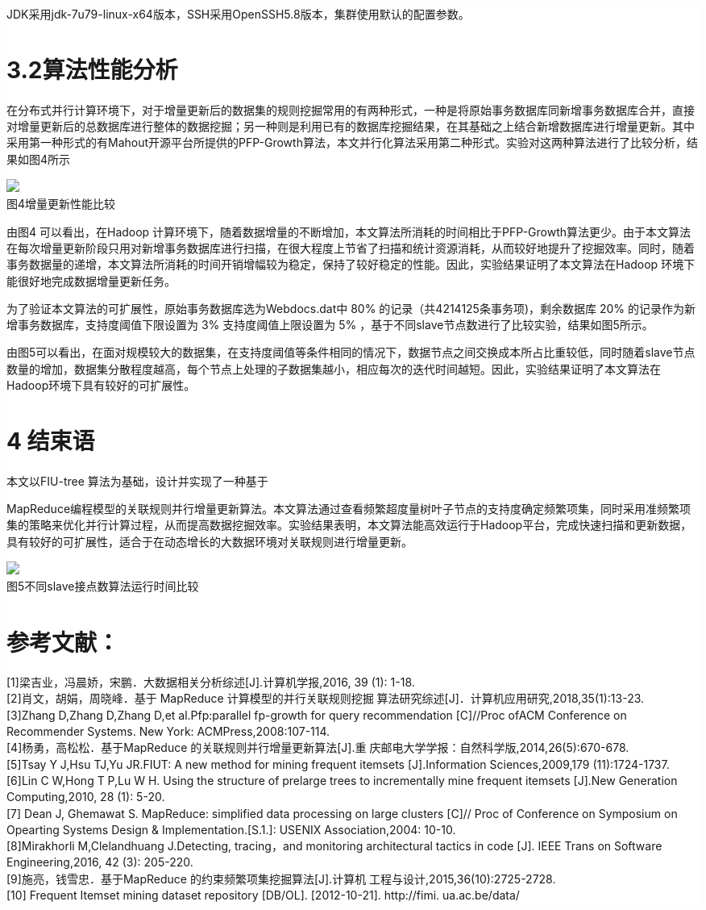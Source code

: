 JDK采用jdk-7u79-linux-x64版本，SSH采用OpenSSH5.8版本，集群使用默认的配置参数。

# 3.2算法性能分析

在分布式并行计算环境下，对于增量更新后的数据集的规则挖掘常用的有两种形式，一种是将原始事务数据库同新增事务数据库合并，直接对增量更新后的总数据库进行整体的数据挖掘；另一种则是利用已有的数据库挖掘结果，在其基础之上结合新增数据库进行增量更新。其中采用第一种形式的有Mahout开源平台所提供的PFP-Growth算法，本文并行化算法采用第二种形式。实验对这两种算法进行了比较分析，结果如图4所示

![](images/5458f538d7c810835ae22d39f75e9e39f5d1c9f38819898e37cad99a2746ddf2.jpg)  
图4增量更新性能比较

由图4 可以看出，在Hadoop 计算环境下，随着数据增量的不断增加，本文算法所消耗的时间相比于PFP-Growth算法更少。由于本文算法在每次增量更新阶段只用对新增事务数据库进行扫描，在很大程度上节省了扫描和统计资源消耗，从而较好地提升了挖掘效率。同时，随着事务数据量的递增，本文算法所消耗的时间开销增幅较为稳定，保持了较好稳定的性能。因此，实验结果证明了本文算法在Hadoop 环境下能很好地完成数据增量更新任务。

为了验证本文算法的可扩展性，原始事务数据库选为Webdocs.dat中 $80 \%$ 的记录（共4214125条事务项)，剩余数据库 $20 \%$ 的记录作为新增事务数据库，支持度阈值下限设置为 $3 \%$ 支持度阈值上限设置为 $5 \%$ ，基于不同slave节点数进行了比较实验，结果如图5所示。

由图5可以看出，在面对规模较大的数据集，在支持度阈值等条件相同的情况下，数据节点之间交换成本所占比重较低，同时随着slave节点数量的增加，数据集分散程度越高，每个节点上处理的子数据集越小，相应每次的迭代时间越短。因此，实验结果证明了本文算法在Hadoop环境下具有较好的可扩展性。

# 4 结束语

本文以FIU-tree 算法为基础，设计并实现了一种基于

MapReduce编程模型的关联规则并行增量更新算法。本文算法通过查看频繁超度量树叶子节点的支持度确定频繁项集，同时采用准频繁项集的策略来优化并行计算过程，从而提高数据挖掘效率。实验结果表明，本文算法能高效运行于Hadoop平台，完成快速扫描和更新数据，具有较好的可扩展性，适合于在动态增长的大数据环境对关联规则进行增量更新。

![](images/9c9c02dd610d229d2f2e5b1a837d61b8f42700e682ab37d2a75c78875501a449.jpg)  
图5不同slave接点数算法运行时间比较

# 参考文献：

[1]梁吉业，冯晨娇，宋鹏．大数据相关分析综述[J].计算机学报,2016, 39 (1): 1-18.   
[2]肖文，胡娟，周晓峰．基于 MapReduce 计算模型的并行关联规则挖掘 算法研究综述[J]．计算机应用研究,2018,35(1):13-23.   
[3]Zhang D,Zhang D,Zhang D,et al.Pfp:parallel fp-growth for query recommendation [C]//Proc ofACM Conference on Recommender Systems. New York: ACMPress,2008:107-114.   
[4]杨勇，高松松．基于MapReduce 的关联规则并行增量更新算法[J].重 庆邮电大学学报：自然科学版,2014,26(5):670-678.   
[5]Tsay Y J,Hsu TJ,Yu JR.FIUT: A new method for mining frequent itemsets [J].Information Sciences,2009,179 (11):1724-1737.   
[6]Lin C W,Hong T P,Lu W H. Using the structure of prelarge trees to incrementally mine frequent itemsets [J].New Generation Computing,2010, 28 (1): 5-20.   
[7] Dean J, Ghemawat S. MapReduce: simplified data processing on large clusters [C]// Proc of Conference on Symposium on Opearting Systems Design & Implementation.[S.1.]: USENIX Association,2004: 10-10.   
[8]Mirakhorli M,Clelandhuang J.Detecting, tracing，and monitoring architectural tactics in code [J]. IEEE Trans on Software Engineering,2016, 42 (3): 205-220.   
[9]施亮，钱雪忠．基于MapReduce 的约束频繁项集挖掘算法[J].计算机 工程与设计,2015,36(10):2725-2728.   
[10] Frequent Itemset mining dataset repository [DB/OL]. [2012-10-21]. http://fimi. ua.ac.be/data/